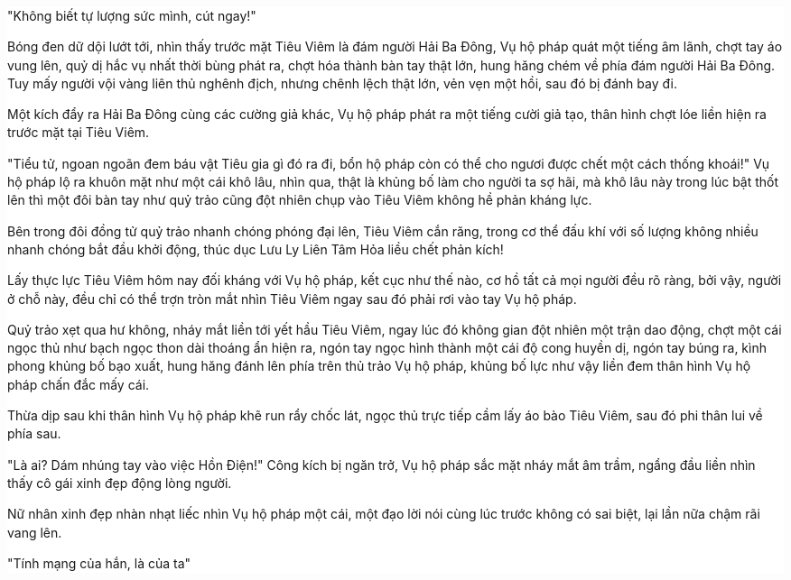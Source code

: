"Không biết tự lượng sức mình, cút ngay!"

Bóng đen dữ dội lướt tới, nhìn thấy trước mặt Tiêu Viêm là đám người Hải Ba Đông, Vụ hộ pháp quát một tiếng âm lãnh, chợt tay áo vung lên, quỷ dị hắc vụ nhất thời bùng phát ra, chợt hóa thành bàn tay thật lớn, hung hăng chém về phía đám người Hải Ba Đông. Tuy mấy người vội vàng liên thủ nghênh địch, nhưng chênh lệch thật lớn, vẻn vẹn một hồi, sau đó bị đánh bay đi.

Một kích đẩy ra Hải Ba Đông cùng các cường giả khác, Vụ hộ pháp phát ra một tiếng cười giả tạo, thân hình chợt lóe liền hiện ra trước mặt tại Tiêu Viêm.

"Tiểu tử, ngoan ngoãn đem báu vật Tiêu gia gì đó ra đi, bổn hộ pháp còn có thể cho ngươi được chết một cách thống khoái!" Vụ hộ pháp lộ ra khuôn mặt như một cái khô lâu, nhìn qua, thật là khủng bố làm cho người ta sợ hãi, mà khô lâu này trong lúc bật thốt lên thì một đôi bàn tay như quỷ trảo cũng đột nhiên chụp vào Tiêu Viêm không hề phản kháng lực.

Bên trong đôi đồng tử quỷ trảo nhanh chóng phóng đại lên, Tiêu Viêm cắn răng, trong cơ thể đấu khí với số lượng không nhiều nhanh chóng bắt đầu khởi động, thúc dục Lưu Ly Liên Tâm Hỏa liều chết phản kích!

Lấy thực lực Tiêu Viêm hôm nay đối kháng với Vụ hộ pháp, kết cục như thế nào, cơ hồ tất cả mọi người đều rõ ràng, bởi vậy, người ở chỗ này, đều chỉ có thể trợn tròn mắt nhìn Tiêu Viêm ngay sau đó phải rơi vào tay Vụ hộ pháp.

Quỷ trảo xẹt qua hư không, nháy mắt liền tới yết hầu Tiêu Viêm, ngay lúc đó không gian đột nhiên một trận dao động, chợt một cái ngọc thủ như bạch ngọc thon dài thoáng ẩn hiện ra, ngón tay ngọc hình thành một cái độ cong huyền dị, ngón tay búng ra, kình phong khủng bố bạo xuất, hung hăng đánh lên phía trên thủ trảo Vụ hộ pháp, khủng bố lực như vậy liền đem thân hình Vụ hộ pháp chấn đắc mấy cái.

Thừa dịp sau khi thân hình Vụ hộ pháp khẽ run rẩy chốc lát, ngọc thủ trực tiếp cầm lấy áo bào Tiêu Viêm, sau đó phi thân lui về phía sau.

"Là ai? Dám nhúng tay vào việc Hồn Điện!" Công kích bị ngăn trở, Vụ hộ pháp sắc mặt nháy mắt âm trầm, ngẩng đầu liền nhìn thấy cô gái xinh đẹp động lòng người.

Nữ nhân xinh đẹp nhàn nhạt liếc nhìn Vụ hộ pháp một cái, một đạo lời nói cùng lúc trước không có sai biệt, lại lần nữa chậm rãi vang lên.

"Tính mạng của hắn, là của ta"




